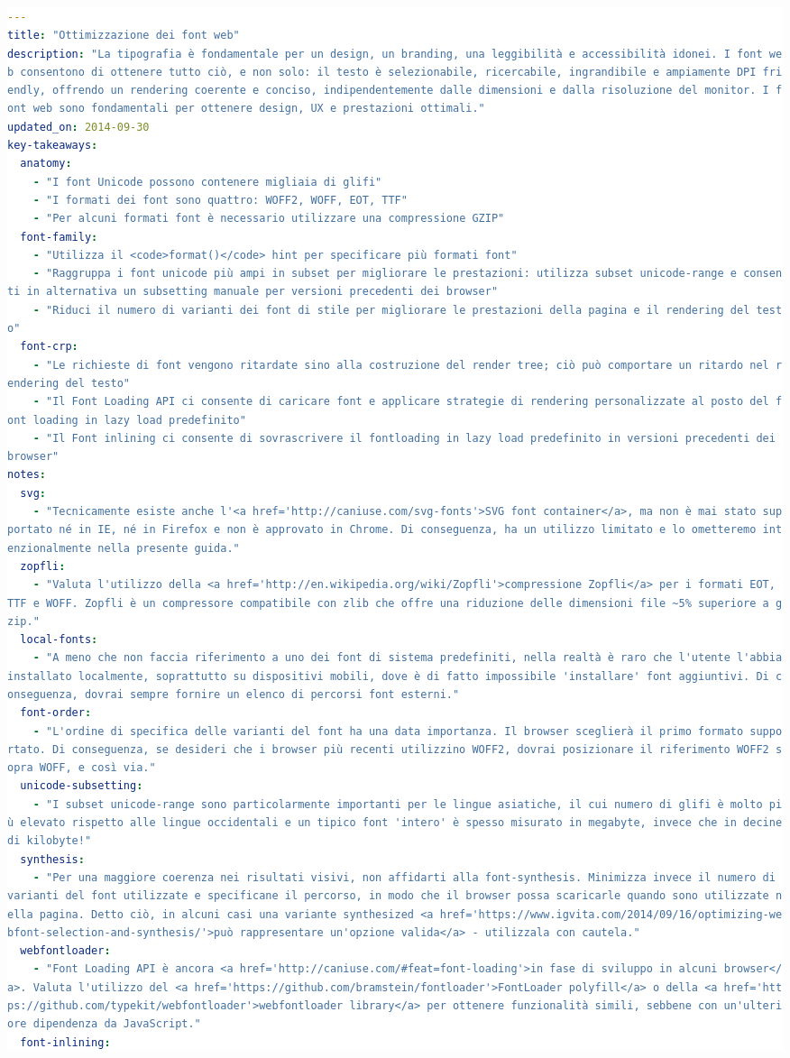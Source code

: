 ```yaml
---
title: "Ottimizzazione dei font web"
description: "La tipografia è fondamentale per un design, un branding, una leggibilità e accessibilità idonei. I font web consentono di ottenere tutto ciò, e non solo: il testo è selezionabile, ricercabile, ingrandibile e ampiamente DPI friendly, offrendo un rendering coerente e conciso, indipendentemente dalle dimensioni e dalla risoluzione del monitor. I font web sono fondamentali per ottenere design, UX e prestazioni ottimali."
updated_on: 2014-09-30
key-takeaways:
  anatomy:
    - "I font Unicode possono contenere migliaia di glifi"
    - "I formati dei font sono quattro: WOFF2, WOFF, EOT, TTF"
    - "Per alcuni formati font è necessario utilizzare una compressione GZIP"
  font-family:
    - "Utilizza il <code>format()</code> hint per specificare più formati font"
    - "Raggruppa i font unicode più ampi in subset per migliorare le prestazioni: utilizza subset unicode-range e consenti in alternativa un subsetting manuale per versioni precedenti dei browser"
    - "Riduci il numero di varianti dei font di stile per migliorare le prestazioni della pagina e il rendering del testo"
  font-crp:
    - "Le richieste di font vengono ritardate sino alla costruzione del render tree; ciò può comportare un ritardo nel rendering del testo"
    - "Il Font Loading API ci consente di caricare font e applicare strategie di rendering personalizzate al posto del font loading in lazy load predefinito"
    - "Il Font inlining ci consente di sovrascrivere il fontloading in lazy load predefinito in versioni precedenti dei browser"
notes:
  svg:
    - "Tecnicamente esiste anche l'<a href='http://caniuse.com/svg-fonts'>SVG font container</a>, ma non è mai stato supportato né in IE, né in Firefox e non è approvato in Chrome. Di conseguenza, ha un utilizzo limitato e lo ometteremo intenzionalmente nella presente guida."
  zopfli:
    - "Valuta l'utilizzo della <a href='http://en.wikipedia.org/wiki/Zopfli'>compressione Zopfli</a> per i formati EOT, TTF e WOFF. Zopfli è un compressore compatibile con zlib che offre una riduzione delle dimensioni file ~5% superiore a gzip."
  local-fonts: 
    - "A meno che non faccia riferimento a uno dei font di sistema predefiniti, nella realtà è raro che l'utente l'abbia installato localmente, soprattutto su dispositivi mobili, dove è di fatto impossibile 'installare' font aggiuntivi. Di conseguenza, dovrai sempre fornire un elenco di percorsi font esterni."
  font-order:
    - "L'ordine di specifica delle varianti del font ha una data importanza. Il browser sceglierà il primo formato supportato. Di conseguenza, se desideri che i browser più recenti utilizzino WOFF2, dovrai posizionare il riferimento WOFF2 sopra WOFF, e così via."
  unicode-subsetting:
    - "I subset unicode-range sono particolarmente importanti per le lingue asiatiche, il cui numero di glifi è molto più elevato rispetto alle lingue occidentali e un tipico font 'intero' è spesso misurato in megabyte, invece che in decine di kilobyte!"
  synthesis:
    - "Per una maggiore coerenza nei risultati visivi, non affidarti alla font-synthesis. Minimizza invece il numero di varianti del font utilizzate e specificane il percorso, in modo che il browser possa scaricarle quando sono utilizzate nella pagina. Detto ciò, in alcuni casi una variante synthesized <a href='https://www.igvita.com/2014/09/16/optimizing-webfont-selection-and-synthesis/'>può rappresentare un'opzione valida</a> - utilizzala con cautela."
  webfontloader:
    - "Font Loading API è ancora <a href='http://caniuse.com/#feat=font-loading'>in fase di sviluppo in alcuni browser</a>. Valuta l'utilizzo del <a href='https://github.com/bramstein/fontloader'>FontLoader polyfill</a> o della <a href='https://github.com/typekit/webfontloader'>webfontloader library</a> per ottenere funzionalità simili, sebbene con un'ulteriore dipendenza da JavaScript."
  font-inlining: 
```